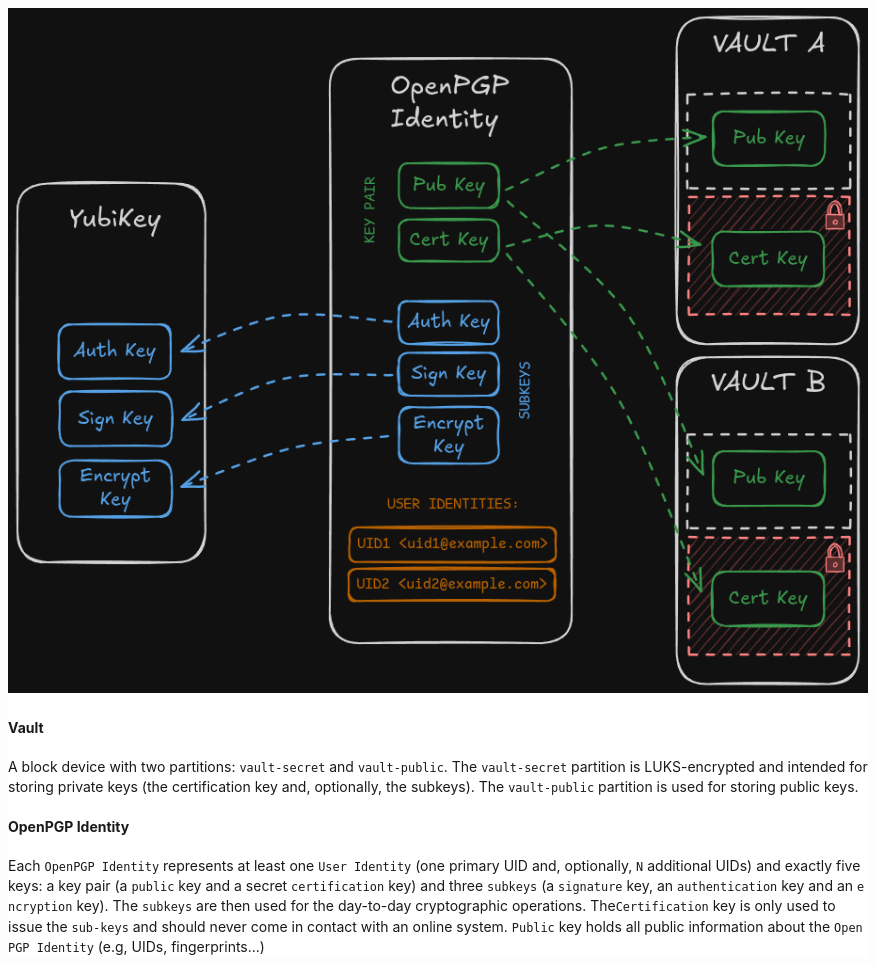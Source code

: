![main example](assets/cryptsane_entities.png)

#### Vault
A block device with two partitions: `vault-secret` and `vault-public`.
The `vault-secret` partition is LUKS-encrypted and intended for storing private keys
(the certification key and, optionally, the subkeys). The `vault-public`
partition is used for storing public keys.

#### OpenPGP Identity
Each `OpenPGP Identity` represents at least one `User Identity` 
(one primary UID and, optionally, `N` additional UIDs) and exactly five keys: a key pair
(a `public` key and a secret `certification` key) and
three `subkeys` (a `signature` key, an `authentication` key and an `encryption` key). 
The `subkeys` are then used for the day-to-day cryptographic operations.
The`Certification` key is only used to issue the `sub-keys` and should
never come in contact with an online system. `Public` key holds all public information
about the `OpenPGP Identity` (e.g, UIDs, fingerprints...)
